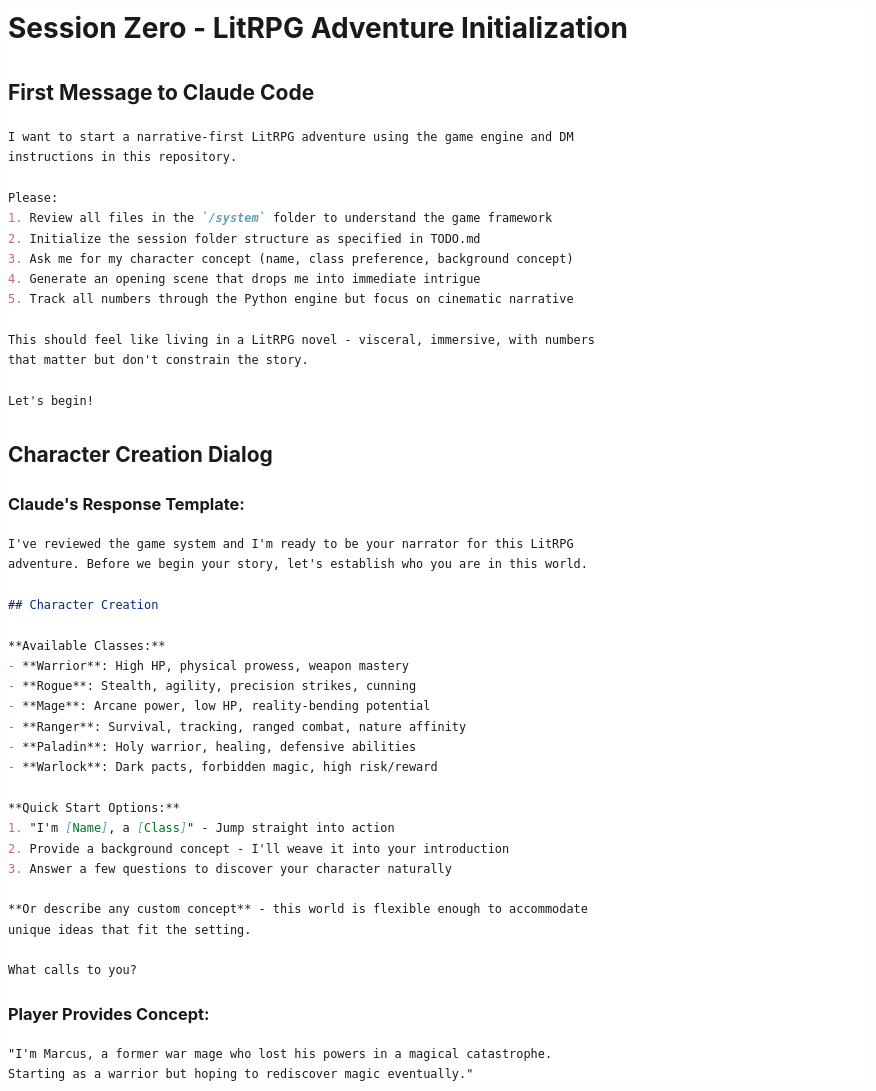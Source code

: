 # Session Zero - LitRPG Adventure Initialization

## First Message to Claude Code

```markdown
I want to start a narrative-first LitRPG adventure using the game engine and DM 
instructions in this repository. 

Please:
1. Review all files in the `/system` folder to understand the game framework
2. Initialize the session folder structure as specified in TODO.md
3. Ask me for my character concept (name, class preference, background concept)
4. Generate an opening scene that drops me into immediate intrigue
5. Track all numbers through the Python engine but focus on cinematic narrative

This should feel like living in a LitRPG novel - visceral, immersive, with numbers 
that matter but don't constrain the story.

Let's begin!
```

## Character Creation Dialog

### Claude's Response Template:
```markdown
I've reviewed the game system and I'm ready to be your narrator for this LitRPG 
adventure. Before we begin your story, let's establish who you are in this world.

## Character Creation

**Available Classes:**
- **Warrior**: High HP, physical prowess, weapon mastery
- **Rogue**: Stealth, agility, precision strikes, cunning
- **Mage**: Arcane power, low HP, reality-bending potential
- **Ranger**: Survival, tracking, ranged combat, nature affinity
- **Paladin**: Holy warrior, healing, defensive abilities
- **Warlock**: Dark pacts, forbidden magic, high risk/reward

**Quick Start Options:**
1. "I'm [Name], a [Class]" - Jump straight into action
2. Provide a background concept - I'll weave it into your introduction
3. Answer a few questions to discover your character naturally

**Or describe any custom concept** - this world is flexible enough to accommodate 
unique ideas that fit the setting.

What calls to you?
```

### Player Provides Concept:
```markdown
"I'm Marcus, a former war mage who lost his powers in a magical catastrophe. 
Starting as a warrior but hoping to rediscover magic eventually."
```
